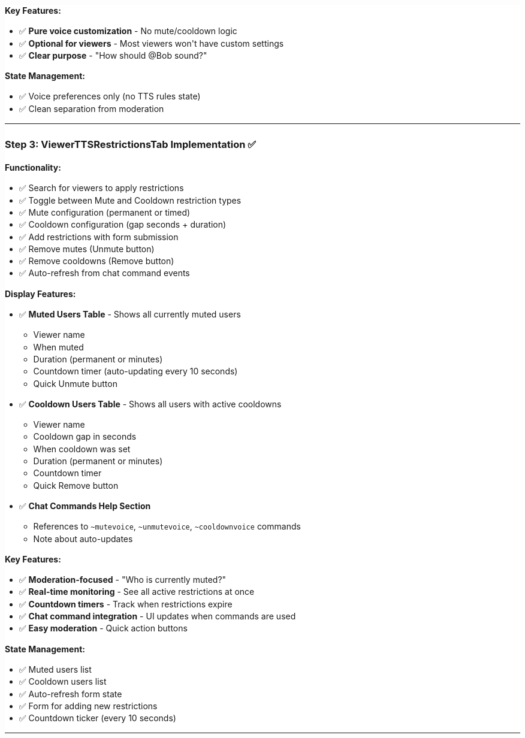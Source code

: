 **Key Features:**
- ✅ **Pure voice customization** - No mute/cooldown logic
- ✅ **Optional for viewers** - Most viewers won't have custom settings
- ✅ **Clear purpose** - "How should @Bob sound?"

**State Management:**
- ✅ Voice preferences only (no TTS rules state)
- ✅ Clean separation from moderation

---

### Step 3: ViewerTTSRestrictionsTab Implementation ✅

**Functionality:**
- ✅ Search for viewers to apply restrictions
- ✅ Toggle between Mute and Cooldown restriction types
- ✅ Mute configuration (permanent or timed)
- ✅ Cooldown configuration (gap seconds + duration)
- ✅ Add restrictions with form submission
- ✅ Remove mutes (Unmute button)
- ✅ Remove cooldowns (Remove button)
- ✅ Auto-refresh from chat command events

**Display Features:**
- ✅ **Muted Users Table** - Shows all currently muted users
  - Viewer name
  - When muted
  - Duration (permanent or minutes)
  - Countdown timer (auto-updating every 10 seconds)
  - Quick Unmute button
  
- ✅ **Cooldown Users Table** - Shows all users with active cooldowns
  - Viewer name
  - Cooldown gap in seconds
  - When cooldown was set
  - Duration (permanent or minutes)
  - Countdown timer
  - Quick Remove button

- ✅ **Chat Commands Help Section**
  - References to `~mutevoice`, `~unmutevoice`, `~cooldownvoice` commands
  - Note about auto-updates

**Key Features:**
- ✅ **Moderation-focused** - "Who is currently muted?"
- ✅ **Real-time monitoring** - See all active restrictions at once
- ✅ **Countdown timers** - Track when restrictions expire
- ✅ **Chat command integration** - UI updates when commands are used
- ✅ **Easy moderation** - Quick action buttons

**State Management:**
- ✅ Muted users list
- ✅ Cooldown users list
- ✅ Auto-refresh form state
- ✅ Form for adding new restrictions
- ✅ Countdown ticker (every 10 seconds)

---